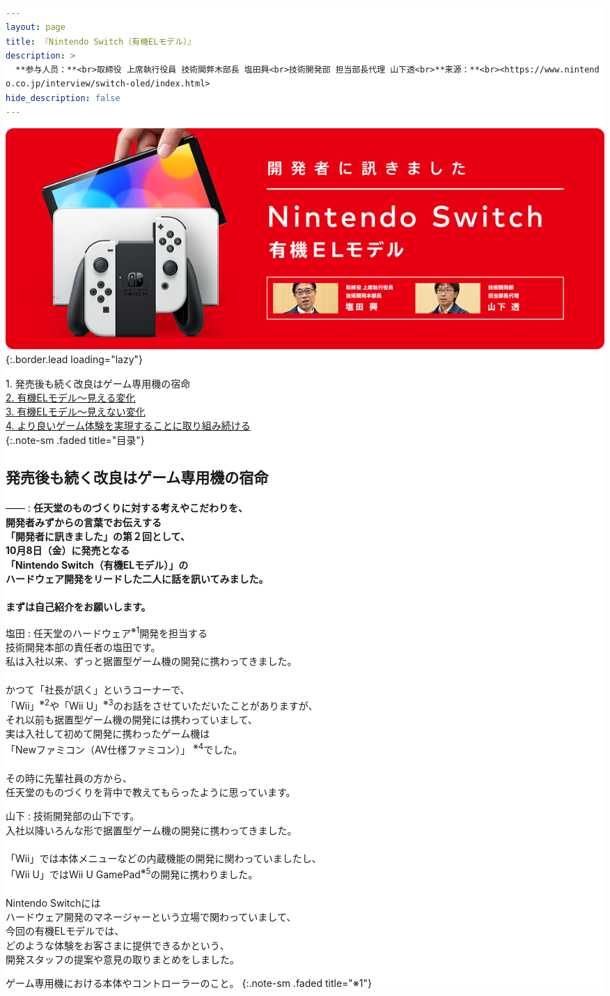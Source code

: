 ```yaml
---
layout: page
title: 『Nintendo Switch（有機ELモデル）』
description: >
  **参与人员：**<br>取締役 上席執行役員 技術閧弊木部長 塩田興<br>技術開発部 担当部長代理 山下透<br>**来源：**<br><https://www.nintendo.co.jp/interview/switch-oled/index.html>
hide_description: false
---
```


![](/interviews/new/jp/switch/switch-oled/vol1/img/hero_pc.jpg){:.border.lead loading="lazy"}

1\. 発売後も続く改良はゲーム専用機の宿命<br>
[2\. 有機ELモデル〜見える変化](2.md)<br>
[3\. 有機ELモデル〜見えない変化](3.md)<br>
[4\. より良いゲーム体験を実現することに取り組み続ける](4.md)<br>
{:.note-sm .faded title="目录"}

## 発売後も続く改良はゲーム専用機の宿命

——
: **任天堂のものづくりに対する考えやこだわりを、<br>開発者みずからの言葉でお伝えする<br>「開発者に訊きました」の第２回として、<br>10月8日（金）に発売となる<br>「Nintendo Switch（有機ELモデル）」の<br>ハードウェア開発をリードした二人に話を訊いてみました。<br><br>まずは自己紹介をお願いします。**

塩田
: 任天堂のハードウェア<sup>※1</sup>開発を担当する<br>技術開発本部の責任者の塩田です。<br>私は入社以来、ずっと据置型ゲーム機の開発に携わってきました。<br><br>かつて「社長が訊く」というコーナーで、<br>「Wii」<sup>※2</sup>や「Wii U」<sup>※3</sup>のお話をさせていただいたことがありますが、<br>それ以前も据置型ゲーム機の開発には携わっていまして、<br>実は入社して初めて開発に携わったゲーム機は<br>「Newファミコン（AV仕様ファミコン）」 <sup>※4</sup>でした。<br><br>その時に先輩社員の方から、<br>任天堂のものづくりを背中で教えてもらったように思っています。

山下
: 技術開発部の山下です。<br>入社以降いろんな形で据置型ゲーム機の開発に携わってきました。<br><br>「Wii」では本体メニューなどの内蔵機能の開発に関わっていましたし、<br>「Wii U」ではWii U GamePad<sup>※5</sup>の開発に携わりました。<br><br>Nintendo Switchには<br>ハードウェア開発のマネージャーという立場で関わっていまして、<br>今回の有機ELモデルでは、<br>どのような体験をお客さまに提供できるかという、<br>開発スタッフの提案や意見の取りまとめをしました。

ゲーム専用機における本体やコントローラーのこと。
{:.note-sm .faded title="※1"}
